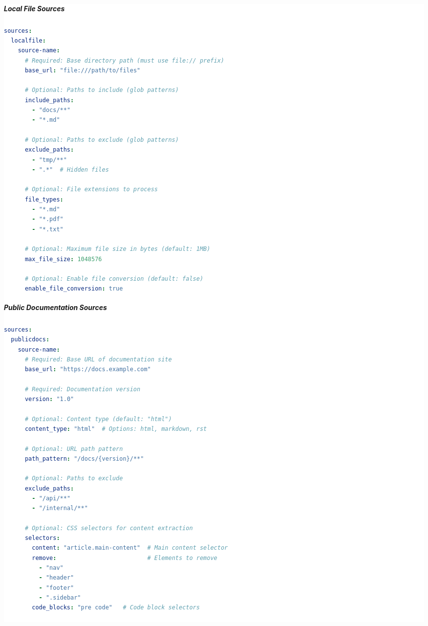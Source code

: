 ##### Local File Sources

```yaml
sources:
  localfile:
    source-name:
      # Required: Base directory path (must use file:// prefix)
      base_url: "file:///path/to/files"
      
      # Optional: Paths to include (glob patterns)
      include_paths:
        - "docs/**"
        - "*.md"
      
      # Optional: Paths to exclude (glob patterns)
      exclude_paths:
        - "tmp/**"
        - ".*"  # Hidden files
      
      # Optional: File extensions to process
      file_types:
        - "*.md"
        - "*.pdf"
        - "*.txt"
      
      # Optional: Maximum file size in bytes (default: 1MB)
      max_file_size: 1048576
      
      # Optional: Enable file conversion (default: false)
      enable_file_conversion: true
```

##### Public Documentation Sources

```yaml
sources:
  publicdocs:
    source-name:
      # Required: Base URL of documentation site
      base_url: "https://docs.example.com"
      
      # Required: Documentation version
      version: "1.0"
      
      # Optional: Content type (default: "html")
      content_type: "html"  # Options: html, markdown, rst
      
      # Optional: URL path pattern
      path_pattern: "/docs/{version}/**"
      
      # Optional: Paths to exclude
      exclude_paths:
        - "/api/**"
        - "/internal/**"
      
      # Optional: CSS selectors for content extraction
      selectors:
        content: "article.main-content"  # Main content selector
        remove:                          # Elements to remove
          - "nav"
          - "header"
          - "footer"
          - ".sidebar"
        code_blocks: "pre code"   # Code block selectors
      
```